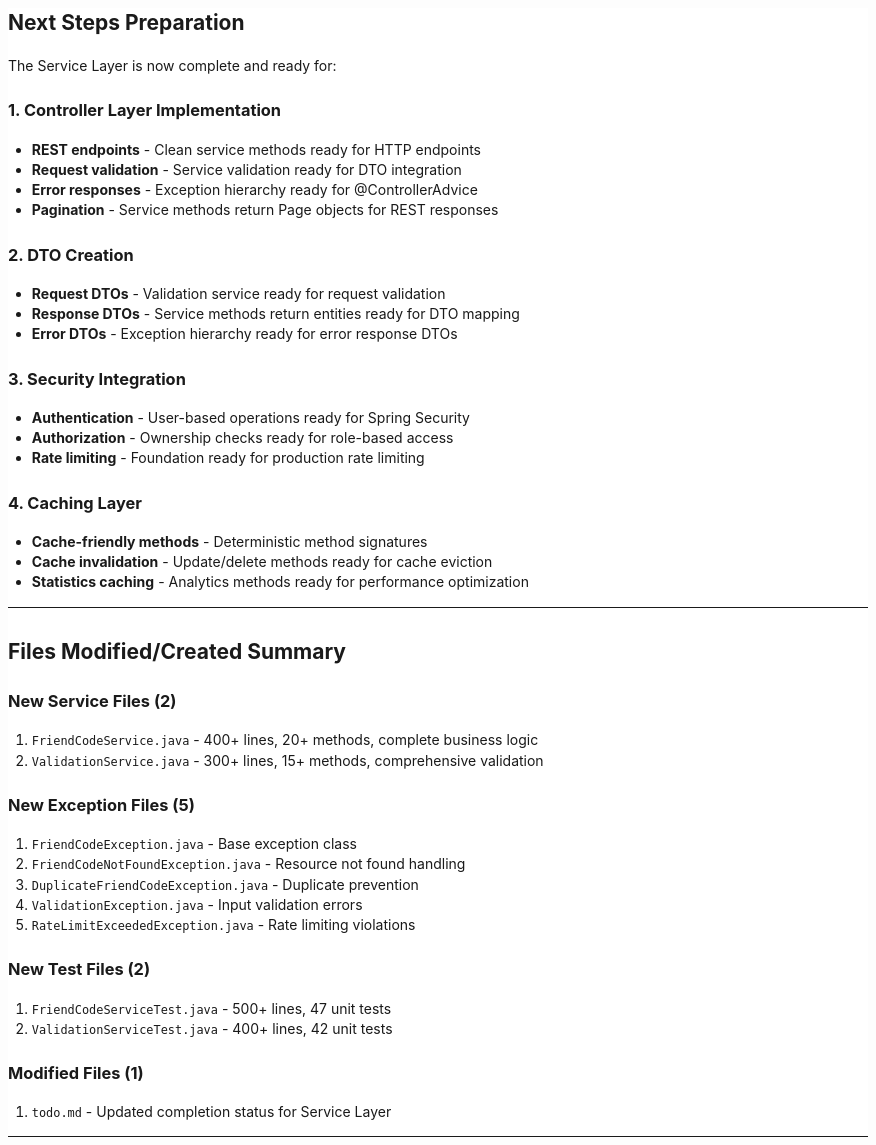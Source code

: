 
## Next Steps Preparation

The Service Layer is now complete and ready for:

### 1. Controller Layer Implementation
- **REST endpoints** - Clean service methods ready for HTTP endpoints
- **Request validation** - Service validation ready for DTO integration
- **Error responses** - Exception hierarchy ready for @ControllerAdvice
- **Pagination** - Service methods return Page objects for REST responses

### 2. DTO Creation
- **Request DTOs** - Validation service ready for request validation
- **Response DTOs** - Service methods return entities ready for DTO mapping
- **Error DTOs** - Exception hierarchy ready for error response DTOs

### 3. Security Integration
- **Authentication** - User-based operations ready for Spring Security
- **Authorization** - Ownership checks ready for role-based access
- **Rate limiting** - Foundation ready for production rate limiting

### 4. Caching Layer
- **Cache-friendly methods** - Deterministic method signatures
- **Cache invalidation** - Update/delete methods ready for cache eviction
- **Statistics caching** - Analytics methods ready for performance optimization

---

## Files Modified/Created Summary

### New Service Files (2)
1. `FriendCodeService.java` - 400+ lines, 20+ methods, complete business logic
2. `ValidationService.java` - 300+ lines, 15+ methods, comprehensive validation

### New Exception Files (5)
1. `FriendCodeException.java` - Base exception class
2. `FriendCodeNotFoundException.java` - Resource not found handling
3. `DuplicateFriendCodeException.java` - Duplicate prevention
4. `ValidationException.java` - Input validation errors
5. `RateLimitExceededException.java` - Rate limiting violations

### New Test Files (2)
1. `FriendCodeServiceTest.java` - 500+ lines, 47 unit tests
2. `ValidationServiceTest.java` - 400+ lines, 42 unit tests

### Modified Files (1)
1. `todo.md` - Updated completion status for Service Layer

---
